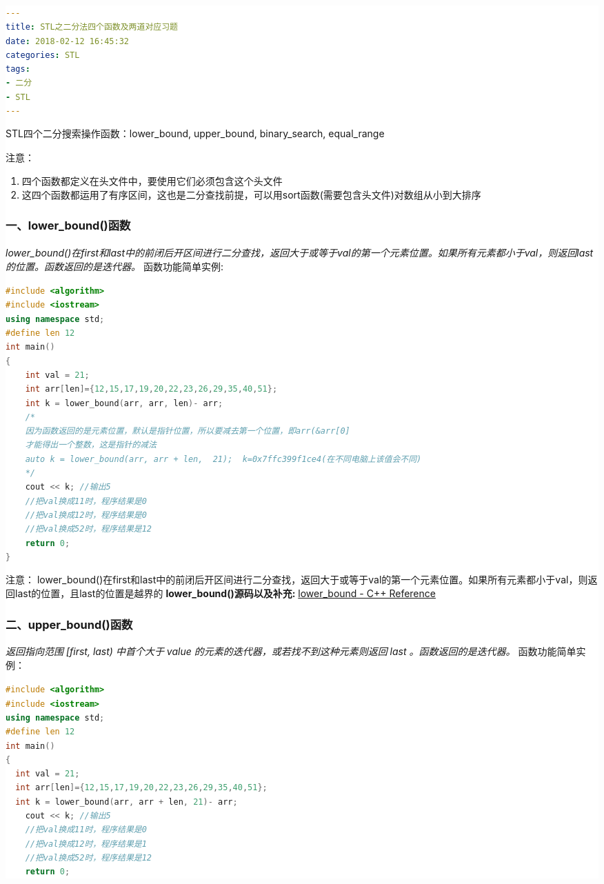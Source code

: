 ```yaml
---
title: STL之二分法四个函数及两道对应习题
date: 2018-02-12 16:45:32
categories: STL
tags: 
- 二分
- STL
---
```

STL四个二分搜索操作函数：lower_bound, upper_bound, binary_search, equal_range

注意：
1. 四个函数都定义在头文件<algorithm>中，要使用它们必须包含这个头文件
2. 这四个函数都运用了有序区间，这也是二分查找前提，可以用sort函数(需要包含<algorithm>头文件)对数组从小到大排序

### 一、lower_bound()函数
*lower_bound()在first和last中的前闭后开区间进行二分查找，返回大于或等于val的第一个元素位置。如果所有元素都小于val，则返回last的位置。函数返回的是迭代器。*
函数功能简单实例:
```c++
#include <algorithm>
#include <iostream>
using namespace std;
#define len 12
int main()
{
    int val = 21;
    int arr[len]={12,15,17,19,20,22,23,26,29,35,40,51};
    int k = lower_bound(arr, arr, len)- arr;
    /*
    因为函数返回的是元素位置，默认是指针位置，所以要减去第一个位置，即arr(&arr[0]
    才能得出一个整数，这是指针的减法
    auto k = lower_bound(arr, arr + len,  21);  k=0x7ffc399f1ce4(在不同电脑上该值会不同)
    */
    cout << k; //输出5
    //把val换成11时，程序结果是0
    //把val换成12时，程序结果是0
    //把val换成52时，程序结果是12
    return 0;
}
```

注意：
lower_bound()在first和last中的前闭后开区间进行二分查找，返回大于或等于val的第一个元素位置。如果所有元素都小于val，则返回last的位置，且last的位置是越界的
**lower_bound()源码以及补充:**
[lower_bound - C++ Reference](http://zh.cppreference.com/w/cpp/algorithm/lower_bound)
### 二、upper_bound()函数
*返回指向范围 [first, last) 中首个大于 value 的元素的迭代器，或若找不到这种元素则返回 last 。函数返回的是迭代器。*
函数功能简单实例：
```c++
#include <algorithm>
#include <iostream>
using namespace std;
#define len 12
int main()
{
  int val = 21;
  int arr[len]={12,15,17,19,20,22,23,26,29,35,40,51};
  int k = lower_bound(arr, arr + len, 21)- arr;
    cout << k; //输出5
    //把val换成11时，程序结果是0
    //把val换成12时，程序结果是1
    //把val换成52时，程序结果是12
    return 0;
```